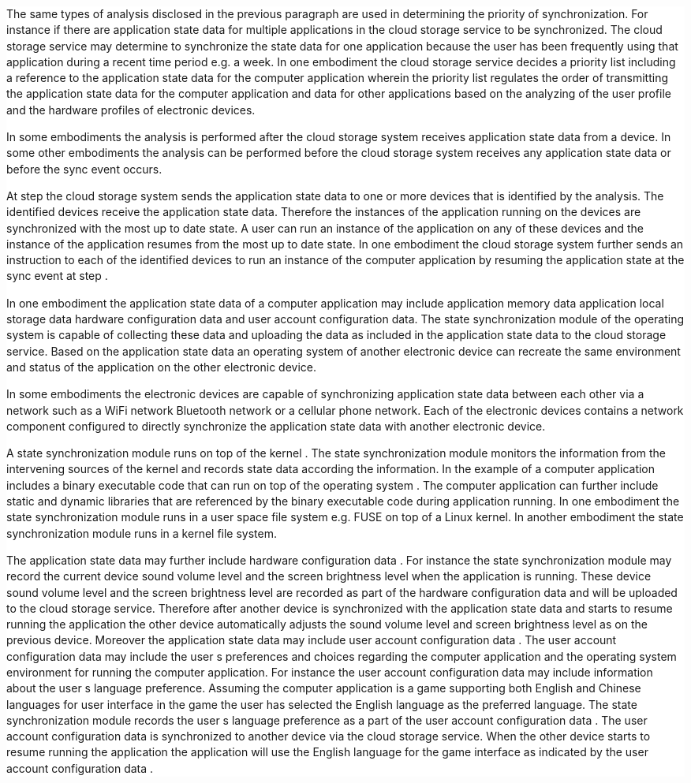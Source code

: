 The same types of analysis disclosed in the previous paragraph are used in determining the priority of synchronization. For instance if there are application state data for multiple applications in the cloud storage service to be synchronized. The cloud storage service may determine to synchronize the state data for one application because the user has been frequently using that application during a recent time period e.g. a week. In one embodiment the cloud storage service decides a priority list including a reference to the application state data for the computer application wherein the priority list regulates the order of transmitting the application state data for the computer application and data for other applications based on the analyzing of the user profile and the hardware profiles of electronic devices.

In some embodiments the analysis is performed after the cloud storage system receives application state data from a device. In some other embodiments the analysis can be performed before the cloud storage system receives any application state data or before the sync event occurs.

At step the cloud storage system sends the application state data to one or more devices that is identified by the analysis. The identified devices receive the application state data. Therefore the instances of the application running on the devices are synchronized with the most up to date state. A user can run an instance of the application on any of these devices and the instance of the application resumes from the most up to date state. In one embodiment the cloud storage system further sends an instruction to each of the identified devices to run an instance of the computer application by resuming the application state at the sync event at step .

In one embodiment the application state data of a computer application may include application memory data application local storage data hardware configuration data and user account configuration data. The state synchronization module of the operating system is capable of collecting these data and uploading the data as included in the application state data to the cloud storage service. Based on the application state data an operating system of another electronic device can recreate the same environment and status of the application on the other electronic device.

In some embodiments the electronic devices are capable of synchronizing application state data between each other via a network such as a WiFi network Bluetooth network or a cellular phone network. Each of the electronic devices contains a network component configured to directly synchronize the application state data with another electronic device.

A state synchronization module runs on top of the kernel . The state synchronization module monitors the information from the intervening sources of the kernel and records state data according the information. In the example of a computer application includes a binary executable code that can run on top of the operating system . The computer application can further include static and dynamic libraries that are referenced by the binary executable code during application running. In one embodiment the state synchronization module runs in a user space file system e.g. FUSE on top of a Linux kernel. In another embodiment the state synchronization module runs in a kernel file system.

The application state data may further include hardware configuration data . For instance the state synchronization module may record the current device sound volume level and the screen brightness level when the application is running. These device sound volume level and the screen brightness level are recorded as part of the hardware configuration data and will be uploaded to the cloud storage service. Therefore after another device is synchronized with the application state data and starts to resume running the application the other device automatically adjusts the sound volume level and screen brightness level as on the previous device. Moreover the application state data may include user account configuration data . The user account configuration data may include the user s preferences and choices regarding the computer application and the operating system environment for running the computer application. For instance the user account configuration data may include information about the user s language preference. Assuming the computer application is a game supporting both English and Chinese languages for user interface in the game the user has selected the English language as the preferred language. The state synchronization module records the user s language preference as a part of the user account configuration data . The user account configuration data is synchronized to another device via the cloud storage service. When the other device starts to resume running the application the application will use the English language for the game interface as indicated by the user account configuration data .
